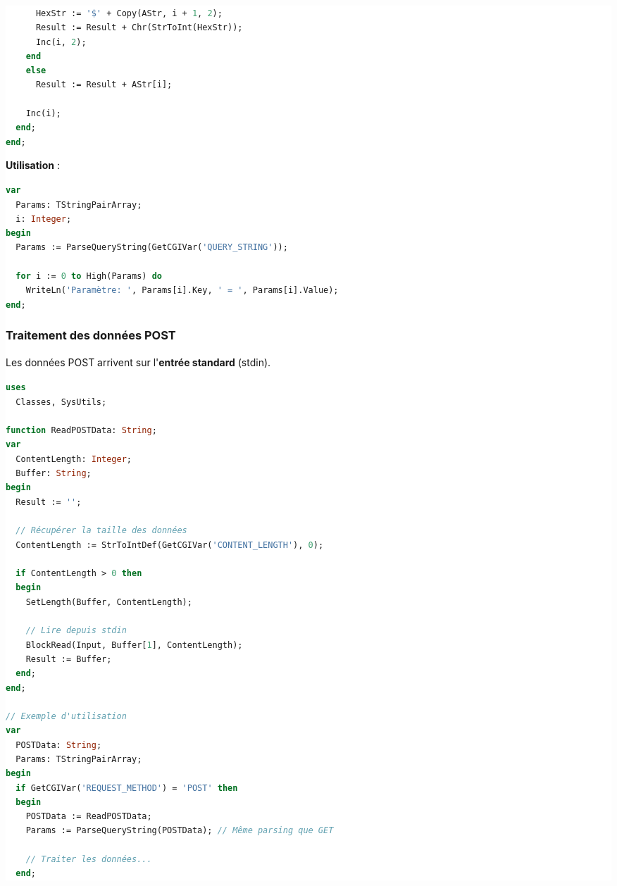 ```pascal
      HexStr := '$' + Copy(AStr, i + 1, 2);
      Result := Result + Chr(StrToInt(HexStr));
      Inc(i, 2);
    end
    else
      Result := Result + AStr[i];

    Inc(i);
  end;
end;
```

**Utilisation** :
```pascal
var
  Params: TStringPairArray;
  i: Integer;
begin
  Params := ParseQueryString(GetCGIVar('QUERY_STRING'));

  for i := 0 to High(Params) do
    WriteLn('Paramètre: ', Params[i].Key, ' = ', Params[i].Value);
end;
```

### Traitement des données POST

Les données POST arrivent sur l'**entrée standard** (stdin).

```pascal
uses
  Classes, SysUtils;

function ReadPOSTData: String;
var
  ContentLength: Integer;
  Buffer: String;
begin
  Result := '';

  // Récupérer la taille des données
  ContentLength := StrToIntDef(GetCGIVar('CONTENT_LENGTH'), 0);

  if ContentLength > 0 then
  begin
    SetLength(Buffer, ContentLength);

    // Lire depuis stdin
    BlockRead(Input, Buffer[1], ContentLength);
    Result := Buffer;
  end;
end;

// Exemple d'utilisation
var
  POSTData: String;
  Params: TStringPairArray;
begin
  if GetCGIVar('REQUEST_METHOD') = 'POST' then
  begin
    POSTData := ReadPOSTData;
    Params := ParseQueryString(POSTData); // Même parsing que GET

    // Traiter les données...
  end;
```